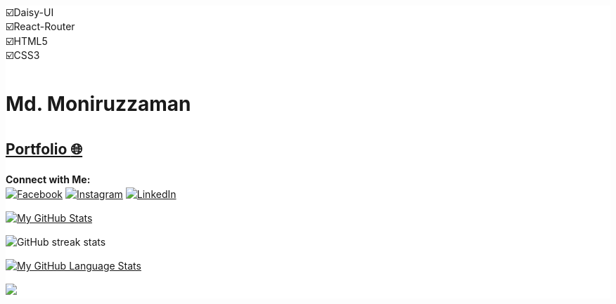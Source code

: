  :ballot_box_with_check:Daisy-UI
    <br/>
    :ballot_box_with_check:React-Router
    <br/>
    :ballot_box_with_check:HTML5
    <br/>
    :ballot_box_with_check:CSS3
    </td>
    <td></td>
    <td></td>
  </tr>
</table>

# Md. Moniruzzaman

## [Portfolio :globe_with_meridians:](https://mdmoniruzzaman.netlify.app/)

**Connect with Me:**
<br>
[![Facebook](https://img.shields.io/badge/Facebook-Follow-blue)](https://www.facebook.com/moniruzzamanbappymd)
[![Instagram](https://img.shields.io/badge/Instagram-Follow-%23FB730F)](https://www.instagram.com/bappy.123)
[![LinkedIn](https://img.shields.io/badge/LinkedIn-Follow-blue)](https://www.linkedin.com/in/mdmoniruzzamanbappy)

[![My GitHub Stats](https://github-readme-stats.vercel.app/api/?username=MoniruzzamanBappy&count_private=true&theme=tokyonight&showicons=true)]()

![GitHub streak stats](https://github-readme-streak-stats.herokuapp.com/?user=MoniruzzamanBappy)

[![My GitHub Language Stats](https://github-readme-stats.vercel.app/api/top-langs/?username=MoniruzzamanBappy&langs_count=5&theme=tokyonight)]()

[![](https://visitcount.itsvg.in/api?id=moniruzzaman-hos&label=Profile%20Views&color=0&icon=5&pretty=false)](https://visitcount.itsvg.in)
